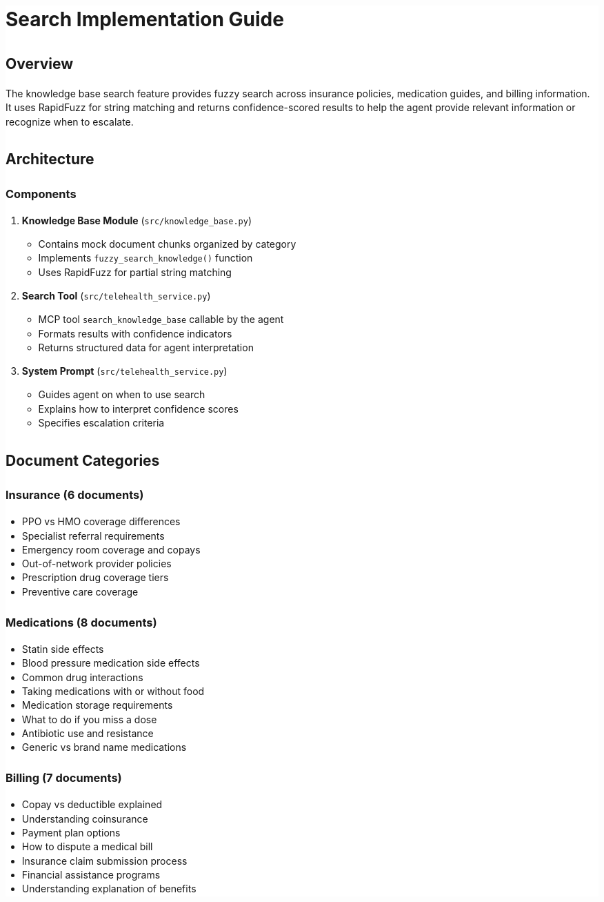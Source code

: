 # Search Implementation Guide

## Overview

The knowledge base search feature provides fuzzy search across insurance policies, medication guides, and billing information. It uses RapidFuzz for string matching and returns confidence-scored results to help the agent provide relevant information or recognize when to escalate.

## Architecture

### Components

1. **Knowledge Base Module** (`src/knowledge_base.py`)
   - Contains mock document chunks organized by category
   - Implements `fuzzy_search_knowledge()` function
   - Uses RapidFuzz for partial string matching

2. **Search Tool** (`src/telehealth_service.py`)
   - MCP tool `search_knowledge_base` callable by the agent
   - Formats results with confidence indicators
   - Returns structured data for agent interpretation

3. **System Prompt** (`src/telehealth_service.py`)
   - Guides agent on when to use search
   - Explains how to interpret confidence scores
   - Specifies escalation criteria

## Document Categories

### Insurance (6 documents)
- PPO vs HMO coverage differences
- Specialist referral requirements
- Emergency room coverage and copays
- Out-of-network provider policies
- Prescription drug coverage tiers
- Preventive care coverage

### Medications (8 documents)
- Statin side effects
- Blood pressure medication side effects
- Common drug interactions
- Taking medications with or without food
- Medication storage requirements
- What to do if you miss a dose
- Antibiotic use and resistance
- Generic vs brand name medications

### Billing (7 documents)
- Copay vs deductible explained
- Understanding coinsurance
- Payment plan options
- How to dispute a medical bill
- Insurance claim submission process
- Financial assistance programs
- Understanding explanation of benefits
